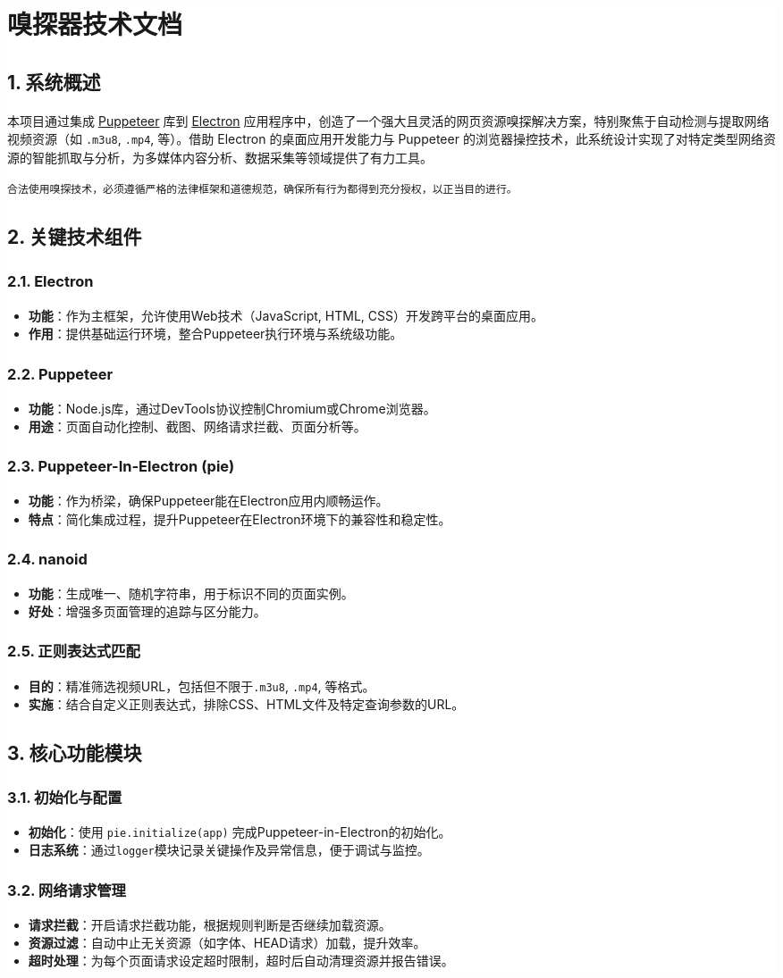 # 嗅探器技术文档

## 1. 系统概述

本项目通过集成 [Puppeteer](https://github.com/puppeteer/puppeteer) 库到 [Electron](https://www.electronjs.org/) 应用程序中，创造了一个强大且灵活的网页资源嗅探解决方案，特别聚焦于自动检测与提取网络视频资源（如 `.m3u8`, `.mp4`, 等）。借助 Electron 的桌面应用开发能力与 Puppeteer 的浏览器操控技术，此系统设计实现了对特定类型网络资源的智能抓取与分析，为多媒体内容分析、数据采集等领域提供了有力工具。

`合法使用嗅探技术，必须遵循严格的法律框架和道德规范，确保所有行为都得到充分授权，以正当目的进行。`

## 2. 关键技术组件

### 2.1. Electron

- **功能**：作为主框架，允许使用Web技术（JavaScript, HTML, CSS）开发跨平台的桌面应用。
- **作用**：提供基础运行环境，整合Puppeteer执行环境与系统级功能。

### 2.2. Puppeteer

- **功能**：Node.js库，通过DevTools协议控制Chromium或Chrome浏览器。
- **用途**：页面自动化控制、截图、网络请求拦截、页面分析等。

### 2.3. Puppeteer-In-Electron (pie)

- **功能**：作为桥梁，确保Puppeteer能在Electron应用内顺畅运作。
- **特点**：简化集成过程，提升Puppeteer在Electron环境下的兼容性和稳定性。

### 2.4. nanoid

- **功能**：生成唯一、随机字符串，用于标识不同的页面实例。
- **好处**：增强多页面管理的追踪与区分能力。

### 2.5. 正则表达式匹配

- **目的**：精准筛选视频URL，包括但不限于`.m3u8`, `.mp4`, 等格式。
- **实施**：结合自定义正则表达式，排除CSS、HTML文件及特定查询参数的URL。

## 3. 核心功能模块

### 3.1. 初始化与配置

- **初始化**：使用 `pie.initialize(app)` 完成Puppeteer-in-Electron的初始化。
- **日志系统**：通过`logger`模块记录关键操作及异常信息，便于调试与监控。

### 3.2. 网络请求管理

- **请求拦截**：开启请求拦截功能，根据规则判断是否继续加载资源。
- **资源过滤**：自动中止无关资源（如字体、HEAD请求）加载，提升效率。
- **超时处理**：为每个页面请求设定超时限制，超时后自动清理资源并报告错误。
